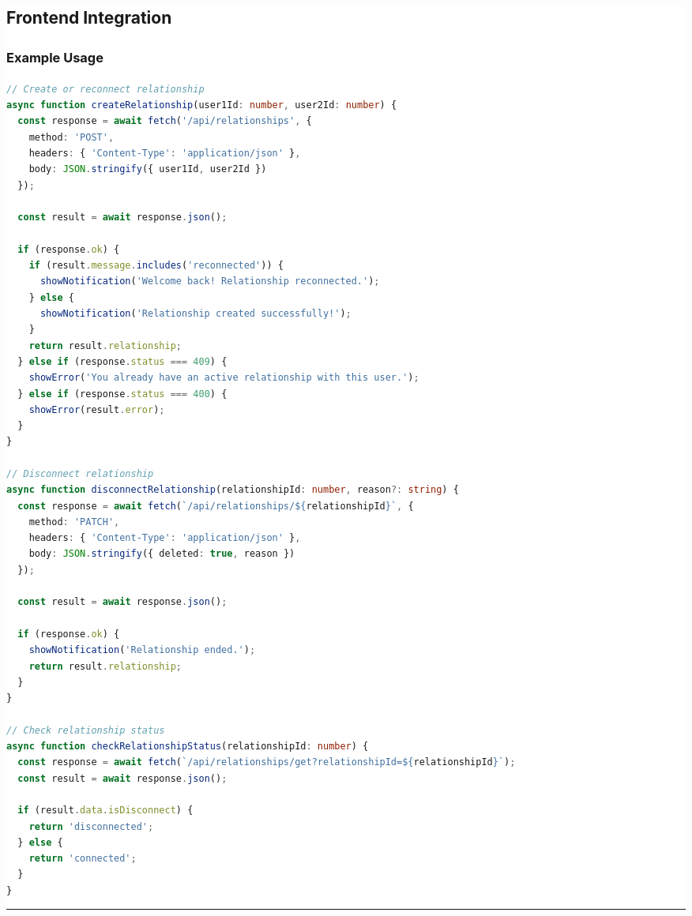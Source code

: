 
## Frontend Integration

### Example Usage

```typescript
// Create or reconnect relationship
async function createRelationship(user1Id: number, user2Id: number) {
  const response = await fetch('/api/relationships', {
    method: 'POST',
    headers: { 'Content-Type': 'application/json' },
    body: JSON.stringify({ user1Id, user2Id })
  });
  
  const result = await response.json();
  
  if (response.ok) {
    if (result.message.includes('reconnected')) {
      showNotification('Welcome back! Relationship reconnected.');
    } else {
      showNotification('Relationship created successfully!');
    }
    return result.relationship;
  } else if (response.status === 409) {
    showError('You already have an active relationship with this user.');
  } else if (response.status === 400) {
    showError(result.error);
  }
}

// Disconnect relationship
async function disconnectRelationship(relationshipId: number, reason?: string) {
  const response = await fetch(`/api/relationships/${relationshipId}`, {
    method: 'PATCH',
    headers: { 'Content-Type': 'application/json' },
    body: JSON.stringify({ deleted: true, reason })
  });
  
  const result = await response.json();
  
  if (response.ok) {
    showNotification('Relationship ended.');
    return result.relationship;
  }
}

// Check relationship status
async function checkRelationshipStatus(relationshipId: number) {
  const response = await fetch(`/api/relationships/get?relationshipId=${relationshipId}`);
  const result = await response.json();
  
  if (result.data.isDisconnect) {
    return 'disconnected';
  } else {
    return 'connected';
  }
}
```

---